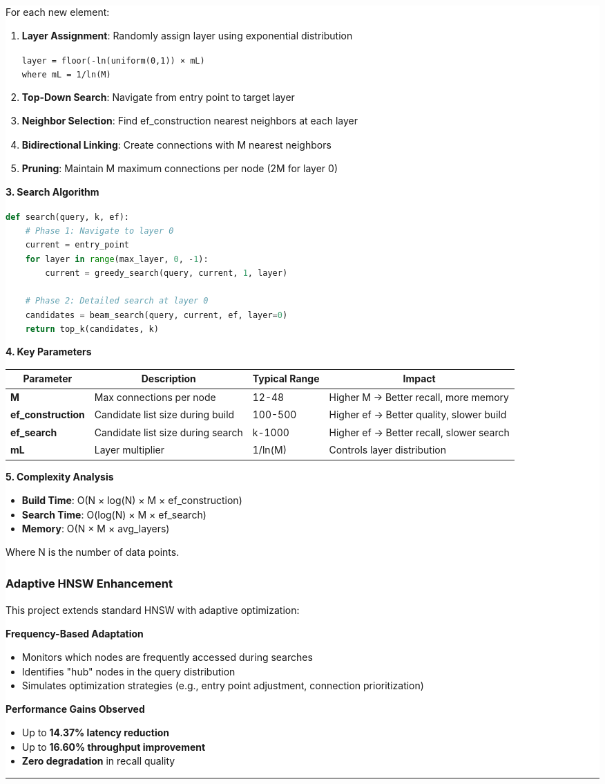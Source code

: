For each new element:
1. **Layer Assignment**: Randomly assign layer using exponential distribution
   ```
   layer = floor(-ln(uniform(0,1)) × mL)
   where mL = 1/ln(M)
   ```

2. **Top-Down Search**: Navigate from entry point to target layer
3. **Neighbor Selection**: Find ef_construction nearest neighbors at each layer
4. **Bidirectional Linking**: Create connections with M nearest neighbors
5. **Pruning**: Maintain M maximum connections per node (2M for layer 0)

**3. Search Algorithm**

```python
def search(query, k, ef):
    # Phase 1: Navigate to layer 0
    current = entry_point
    for layer in range(max_layer, 0, -1):
        current = greedy_search(query, current, 1, layer)
    
    # Phase 2: Detailed search at layer 0
    candidates = beam_search(query, current, ef, layer=0)
    return top_k(candidates, k)
```

**4. Key Parameters**

| Parameter | Description | Typical Range | Impact |
|-----------|-------------|---------------|--------|
| **M** | Max connections per node | 12-48 | Higher M → Better recall, more memory |
| **ef_construction** | Candidate list size during build | 100-500 | Higher ef → Better quality, slower build |
| **ef_search** | Candidate list size during search | k-1000 | Higher ef → Better recall, slower search |
| **mL** | Layer multiplier | 1/ln(M) | Controls layer distribution |

**5. Complexity Analysis**

- **Build Time**: O(N × log(N) × M × ef_construction)
- **Search Time**: O(log(N) × M × ef_search)
- **Memory**: O(N × M × avg_layers)

Where N is the number of data points.

### Adaptive HNSW Enhancement

This project extends standard HNSW with adaptive optimization:

**Frequency-Based Adaptation**
- Monitors which nodes are frequently accessed during searches
- Identifies "hub" nodes in the query distribution
- Simulates optimization strategies (e.g., entry point adjustment, connection prioritization)

**Performance Gains Observed**
- Up to **14.37% latency reduction**
- Up to **16.60% throughput improvement**
- **Zero degradation** in recall quality

---